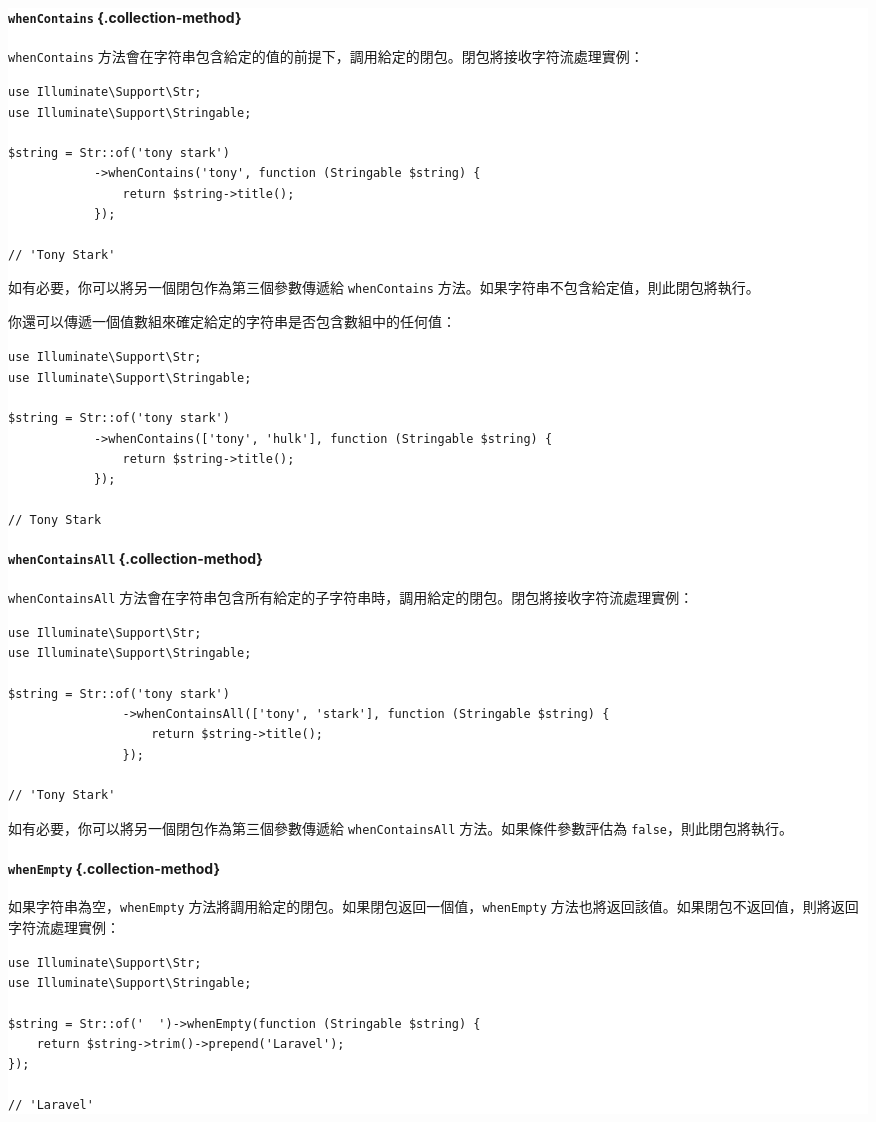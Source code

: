 <a name="method-fluent-str-when-contains"></a>
#### `whenContains` {.collection-method}

`whenContains` 方法會在字符串包含給定的值的前提下，調用給定的閉包。閉包將接收字符流處理實例：

    use Illuminate\Support\Str;
    use Illuminate\Support\Stringable;

    $string = Str::of('tony stark')
                ->whenContains('tony', function (Stringable $string) {
                    return $string->title();
                });

    // 'Tony Stark'

如有必要，你可以將另一個閉包作為第三個參數傳遞給 `whenContains` 方法。如果字符串不包含給定值，則此閉包將執行。

你還可以傳遞一個值數組來確定給定的字符串是否包含數組中的任何值：

    use Illuminate\Support\Str;
    use Illuminate\Support\Stringable;

    $string = Str::of('tony stark')
                ->whenContains(['tony', 'hulk'], function (Stringable $string) {
                    return $string->title();
                });

    // Tony Stark

<a name="method-fluent-str-when-contains-all"></a>
#### `whenContainsAll` {.collection-method}

`whenContainsAll` 方法會在字符串包含所有給定的子字符串時，調用給定的閉包。閉包將接收字符流處理實例：

    use Illuminate\Support\Str;
    use Illuminate\Support\Stringable;

    $string = Str::of('tony stark')
                    ->whenContainsAll(['tony', 'stark'], function (Stringable $string) {
                        return $string->title();
                    });

    // 'Tony Stark'

如有必要，你可以將另一個閉包作為第三個參數傳遞給 `whenContainsAll` 方法。如果條件參數評估為 `false`，則此閉包將執行。

<a name="method-fluent-str-when-empty"></a>
#### `whenEmpty` {.collection-method}

如果字符串為空，`whenEmpty` 方法將調用給定的閉包。如果閉包返回一個值，`whenEmpty` 方法也將返回該值。如果閉包不返回值，則將返回字符流處理實例：

    use Illuminate\Support\Str;
    use Illuminate\Support\Stringable;

    $string = Str::of('  ')->whenEmpty(function (Stringable $string) {
        return $string->trim()->prepend('Laravel');
    });

    // 'Laravel'
